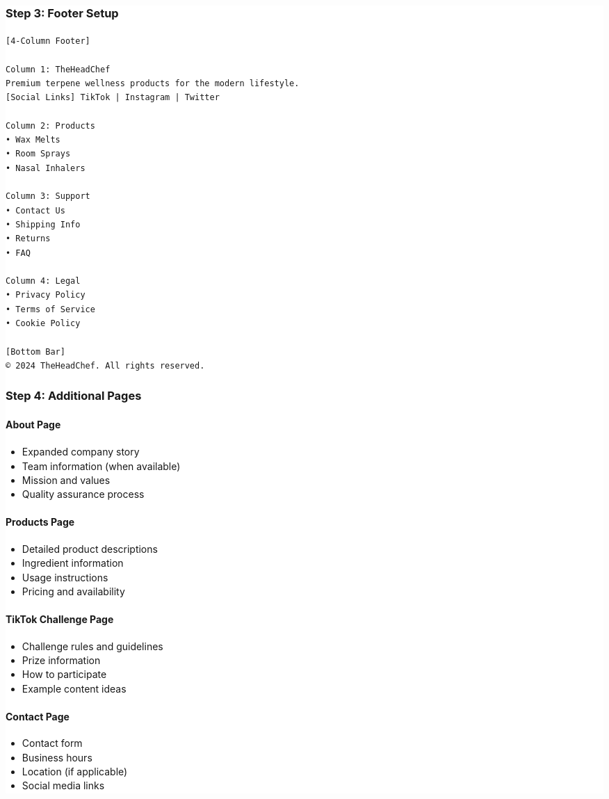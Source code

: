 ### Step 3: Footer Setup
```
[4-Column Footer]

Column 1: TheHeadChef
Premium terpene wellness products for the modern lifestyle.
[Social Links] TikTok | Instagram | Twitter

Column 2: Products  
• Wax Melts
• Room Sprays
• Nasal Inhalers

Column 3: Support
• Contact Us
• Shipping Info
• Returns
• FAQ

Column 4: Legal
• Privacy Policy
• Terms of Service
• Cookie Policy

[Bottom Bar]
© 2024 TheHeadChef. All rights reserved.
```

### Step 4: Additional Pages

#### **About Page**
- Expanded company story
- Team information (when available)
- Mission and values
- Quality assurance process

#### **Products Page**
- Detailed product descriptions
- Ingredient information
- Usage instructions
- Pricing and availability

#### **TikTok Challenge Page**
- Challenge rules and guidelines
- Prize information
- How to participate
- Example content ideas

#### **Contact Page**
- Contact form
- Business hours
- Location (if applicable)
- Social media links
